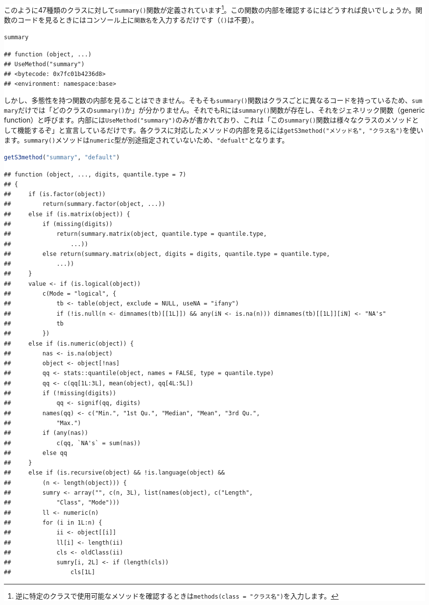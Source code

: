 このように47種類のクラスに対して`summary()`関数が定義されています[^methods]。この関数の内部を確認するにはどうすれば良いでしょうか。関数のコードを見るときにはコンソール上に`関数名`を入力するだけです（`()`は不要）。

[^methods]: 逆に特定のクラスで使用可能なメソッドを確認するときは`methods(class = "クラス名")`を入力します。


```{.r .numberLines}
summary
```

```
## function (object, ...) 
## UseMethod("summary")
## <bytecode: 0x7fc01b4236d8>
## <environment: namespace:base>
```

しかし、多態性を持つ関数の内部を見ることはできません。そもそも`summary()`関数はクラスごとに異なるコードを持っているため、`summary`だけでは「どのクラスの`summary()`か」が分かりません。それでもRには`summary()`関数が存在し、それをジェネリック関数（generic function）と呼びます。内部には`UseMethod("summary")`のみが書かれており、これは「この`summary()`関数は様々なクラスのメソッドとして機能するぞ」と宣言しているだけです。各クラスに対応したメソッドの内部を見るには`getS3method("メソッド名", "クラス名")`を使います。`summary()`メソッドは`numeric`型が別途指定されていないため、`"defualt"`となります。


```{.r .numberLines}
getS3method("summary", "default")
```

```
## function (object, ..., digits, quantile.type = 7) 
## {
##     if (is.factor(object)) 
##         return(summary.factor(object, ...))
##     else if (is.matrix(object)) {
##         if (missing(digits)) 
##             return(summary.matrix(object, quantile.type = quantile.type, 
##                 ...))
##         else return(summary.matrix(object, digits = digits, quantile.type = quantile.type, 
##             ...))
##     }
##     value <- if (is.logical(object)) 
##         c(Mode = "logical", {
##             tb <- table(object, exclude = NULL, useNA = "ifany")
##             if (!is.null(n <- dimnames(tb)[[1L]]) && any(iN <- is.na(n))) dimnames(tb)[[1L]][iN] <- "NA's"
##             tb
##         })
##     else if (is.numeric(object)) {
##         nas <- is.na(object)
##         object <- object[!nas]
##         qq <- stats::quantile(object, names = FALSE, type = quantile.type)
##         qq <- c(qq[1L:3L], mean(object), qq[4L:5L])
##         if (!missing(digits)) 
##             qq <- signif(qq, digits)
##         names(qq) <- c("Min.", "1st Qu.", "Median", "Mean", "3rd Qu.", 
##             "Max.")
##         if (any(nas)) 
##             c(qq, `NA's` = sum(nas))
##         else qq
##     }
##     else if (is.recursive(object) && !is.language(object) && 
##         (n <- length(object))) {
##         sumry <- array("", c(n, 3L), list(names(object), c("Length", 
##             "Class", "Mode")))
##         ll <- numeric(n)
##         for (i in 1L:n) {
##             ii <- object[[i]]
##             ll[i] <- length(ii)
##             cls <- oldClass(ii)
##             sumry[i, 2L] <- if (length(cls)) 
##                 cls[1L]
```

[^HardestTasks]: 図の出典は[IT WORLD](https://www.itworld.com/article/2833265/don-t-go-into-programming-if-you-don-t-have-a-good-thesaurus.html)です (アクセス: 2020-05-21)。
[^oop_tibble]: ただし、実際の場合、`[`や`[<-`などは`tbl`または`tbl_df`用のメソッドが別途用意されています。`data.frame`クラスから継承されているメソッドとしては`dim()`や`t()`などがあります。